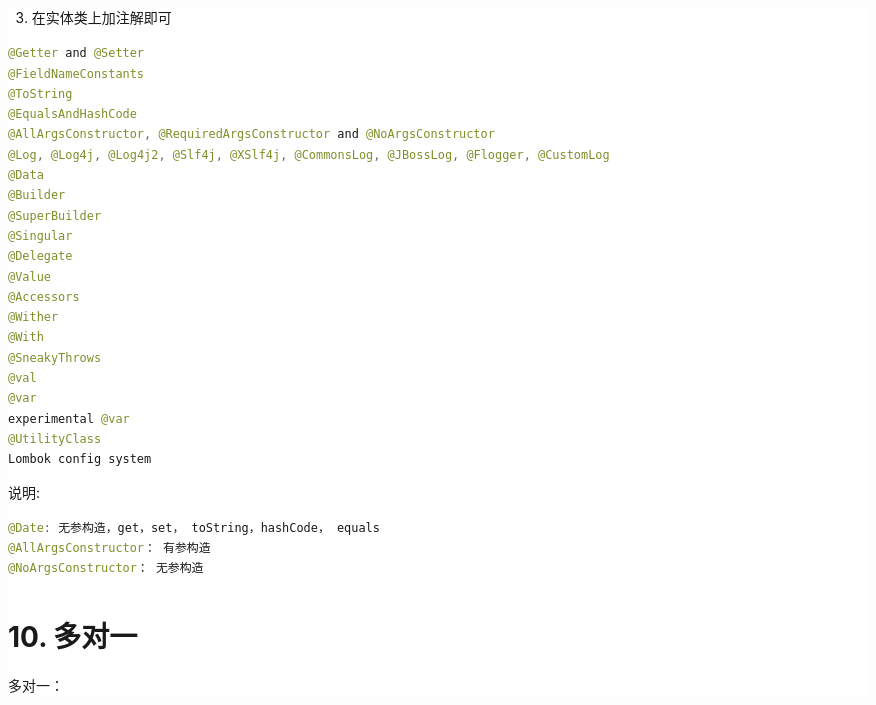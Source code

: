 3.  在实体类上加注解即可



```java
@Getter and @Setter
@FieldNameConstants
@ToString
@EqualsAndHashCode
@AllArgsConstructor, @RequiredArgsConstructor and @NoArgsConstructor
@Log, @Log4j, @Log4j2, @Slf4j, @XSlf4j, @CommonsLog, @JBossLog, @Flogger, @CustomLog
@Data
@Builder
@SuperBuilder
@Singular
@Delegate
@Value
@Accessors
@Wither
@With
@SneakyThrows
@val
@var
experimental @var
@UtilityClass
Lombok config system
```



说明:

```java
@Date: 无参构造，get，set， toString，hashCode， equals
@AllArgsConstructor： 有参构造
@NoArgsConstructor： 无参构造
```



# 10. 多对一

多对一：
